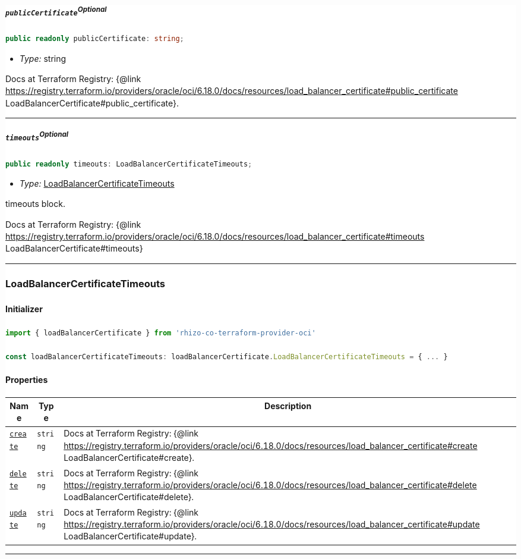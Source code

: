 ##### `publicCertificate`<sup>Optional</sup> <a name="publicCertificate" id="rhizo-co-terraform-provider-oci.loadBalancerCertificate.LoadBalancerCertificateConfig.property.publicCertificate"></a>

```typescript
public readonly publicCertificate: string;
```

- *Type:* string

Docs at Terraform Registry: {@link https://registry.terraform.io/providers/oracle/oci/6.18.0/docs/resources/load_balancer_certificate#public_certificate LoadBalancerCertificate#public_certificate}.

---

##### `timeouts`<sup>Optional</sup> <a name="timeouts" id="rhizo-co-terraform-provider-oci.loadBalancerCertificate.LoadBalancerCertificateConfig.property.timeouts"></a>

```typescript
public readonly timeouts: LoadBalancerCertificateTimeouts;
```

- *Type:* <a href="#rhizo-co-terraform-provider-oci.loadBalancerCertificate.LoadBalancerCertificateTimeouts">LoadBalancerCertificateTimeouts</a>

timeouts block.

Docs at Terraform Registry: {@link https://registry.terraform.io/providers/oracle/oci/6.18.0/docs/resources/load_balancer_certificate#timeouts LoadBalancerCertificate#timeouts}

---

### LoadBalancerCertificateTimeouts <a name="LoadBalancerCertificateTimeouts" id="rhizo-co-terraform-provider-oci.loadBalancerCertificate.LoadBalancerCertificateTimeouts"></a>

#### Initializer <a name="Initializer" id="rhizo-co-terraform-provider-oci.loadBalancerCertificate.LoadBalancerCertificateTimeouts.Initializer"></a>

```typescript
import { loadBalancerCertificate } from 'rhizo-co-terraform-provider-oci'

const loadBalancerCertificateTimeouts: loadBalancerCertificate.LoadBalancerCertificateTimeouts = { ... }
```

#### Properties <a name="Properties" id="Properties"></a>

| **Name** | **Type** | **Description** |
| --- | --- | --- |
| <code><a href="#rhizo-co-terraform-provider-oci.loadBalancerCertificate.LoadBalancerCertificateTimeouts.property.create">create</a></code> | <code>string</code> | Docs at Terraform Registry: {@link https://registry.terraform.io/providers/oracle/oci/6.18.0/docs/resources/load_balancer_certificate#create LoadBalancerCertificate#create}. |
| <code><a href="#rhizo-co-terraform-provider-oci.loadBalancerCertificate.LoadBalancerCertificateTimeouts.property.delete">delete</a></code> | <code>string</code> | Docs at Terraform Registry: {@link https://registry.terraform.io/providers/oracle/oci/6.18.0/docs/resources/load_balancer_certificate#delete LoadBalancerCertificate#delete}. |
| <code><a href="#rhizo-co-terraform-provider-oci.loadBalancerCertificate.LoadBalancerCertificateTimeouts.property.update">update</a></code> | <code>string</code> | Docs at Terraform Registry: {@link https://registry.terraform.io/providers/oracle/oci/6.18.0/docs/resources/load_balancer_certificate#update LoadBalancerCertificate#update}. |

---